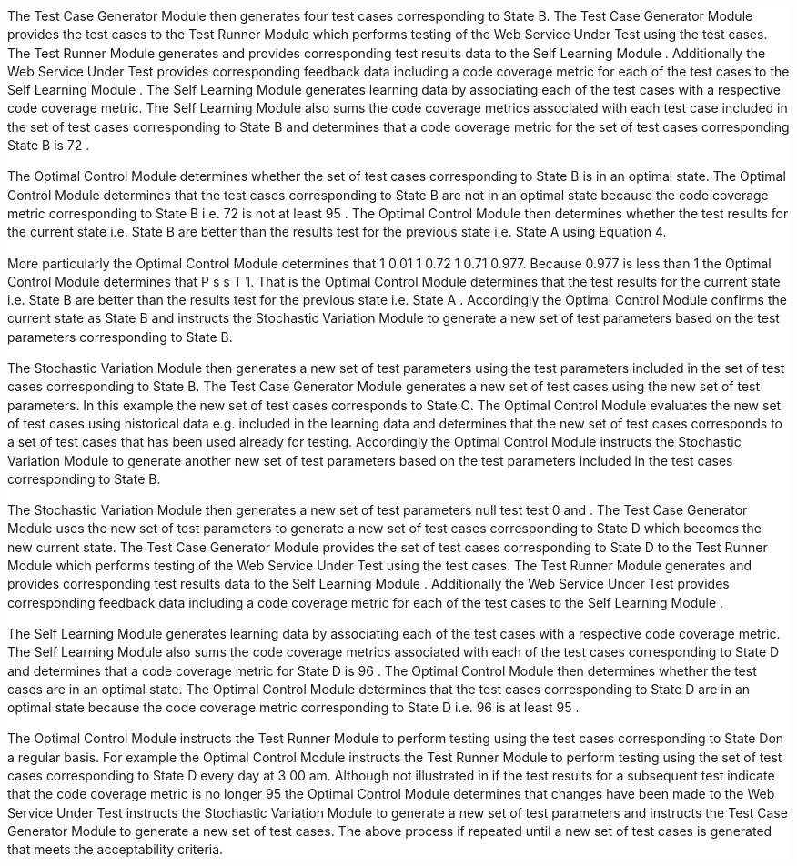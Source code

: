 The Test Case Generator Module then generates four test cases corresponding to State B. The Test Case Generator Module provides the test cases to the Test Runner Module which performs testing of the Web Service Under Test using the test cases. The Test Runner Module generates and provides corresponding test results data to the Self Learning Module . Additionally the Web Service Under Test provides corresponding feedback data including a code coverage metric for each of the test cases to the Self Learning Module . The Self Learning Module generates learning data by associating each of the test cases with a respective code coverage metric. The Self Learning Module also sums the code coverage metrics associated with each test case included in the set of test cases corresponding to State B and determines that a code coverage metric for the set of test cases corresponding State B is 72 .

The Optimal Control Module determines whether the set of test cases corresponding to State B is in an optimal state. The Optimal Control Module determines that the test cases corresponding to State B are not in an optimal state because the code coverage metric corresponding to State B i.e. 72 is not at least 95 . The Optimal Control Module then determines whether the test results for the current state i.e. State B are better than the results test for the previous state i.e. State A using Equation 4.

More particularly the Optimal Control Module determines that 1 0.01 1 0.72 1 0.71 0.977. Because 0.977 is less than 1 the Optimal Control Module determines that P s s T 1. That is the Optimal Control Module determines that the test results for the current state i.e. State B are better than the results test for the previous state i.e. State A . Accordingly the Optimal Control Module confirms the current state as State B and instructs the Stochastic Variation Module to generate a new set of test parameters based on the test parameters corresponding to State B.

The Stochastic Variation Module then generates a new set of test parameters using the test parameters included in the set of test cases corresponding to State B. The Test Case Generator Module generates a new set of test cases using the new set of test parameters. In this example the new set of test cases corresponds to State C. The Optimal Control Module evaluates the new set of test cases using historical data e.g. included in the learning data and determines that the new set of test cases corresponds to a set of test cases that has been used already for testing. Accordingly the Optimal Control Module instructs the Stochastic Variation Module to generate another new set of test parameters based on the test parameters included in the test cases corresponding to State B.

The Stochastic Variation Module then generates a new set of test parameters null test test 0 and . The Test Case Generator Module uses the new set of test parameters to generate a new set of test cases corresponding to State D which becomes the new current state. The Test Case Generator Module provides the set of test cases corresponding to State D to the Test Runner Module which performs testing of the Web Service Under Test using the test cases. The Test Runner Module generates and provides corresponding test results data to the Self Learning Module . Additionally the Web Service Under Test provides corresponding feedback data including a code coverage metric for each of the test cases to the Self Learning Module .

The Self Learning Module generates learning data by associating each of the test cases with a respective code coverage metric. The Self Learning Module also sums the code coverage metrics associated with each of the test cases corresponding to State D and determines that a code coverage metric for State D is 96 . The Optimal Control Module then determines whether the test cases are in an optimal state. The Optimal Control Module determines that the test cases corresponding to State D are in an optimal state because the code coverage metric corresponding to State D i.e. 96 is at least 95 .

The Optimal Control Module instructs the Test Runner Module to perform testing using the test cases corresponding to State Don a regular basis. For example the Optimal Control Module instructs the Test Runner Module to perform testing using the set of test cases corresponding to State D every day at 3 00 am. Although not illustrated in if the test results for a subsequent test indicate that the code coverage metric is no longer 95 the Optimal Control Module determines that changes have been made to the Web Service Under Test instructs the Stochastic Variation Module to generate a new set of test parameters and instructs the Test Case Generator Module to generate a new set of test cases. The above process if repeated until a new set of test cases is generated that meets the acceptability criteria.
